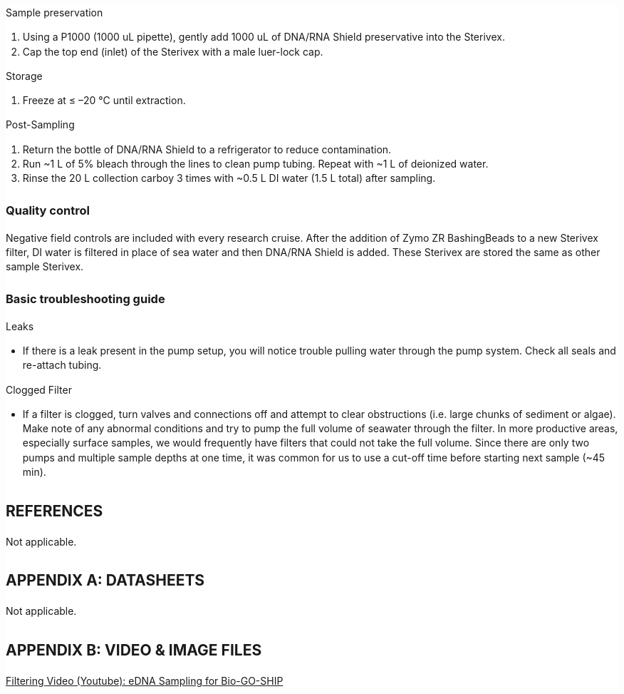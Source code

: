 Sample preservation

1. Using a P1000 (1000 uL pipette), gently add 1000 uL of DNA/RNA Shield preservative into the Sterivex.
2. Cap the top end (inlet) of the Sterivex with a male luer-lock cap.

Storage

1. Freeze at ≤ –20 °C until extraction.

Post-Sampling
1. Return the bottle of DNA/RNA Shield to a refrigerator to reduce contamination.
2. Run ~1 L of 5% bleach through the lines to clean pump tubing. Repeat with ~1 L of deionized water.
3. Rinse the 20 L collection carboy 3 times with ~0.5 L DI water (1.5 L total) after sampling.

### Quality control

Negative field controls are included with every research cruise. After the addition of Zymo ZR BashingBeads to a new Sterivex filter, DI water is filtered in place of sea water and then DNA/RNA Shield is added. These Sterivex are stored the same as other sample Sterivex.

### Basic troubleshooting guide

Leaks

- If there is a leak present in the pump setup, you will notice trouble pulling water through the pump system. Check all seals and re-attach tubing.

Clogged Filter

- If a filter is clogged, turn valves and connections off and attempt to clear obstructions (i.e. large chunks of sediment or algae). Make note of any abnormal conditions and try to pump the full volume of seawater through the filter. In more productive areas, especially surface samples, we would frequently have filters that could not take the full volume. Since there are only two pumps and multiple sample depths at one time, it was common for us to use a cut-off time before starting next sample (~45 min).

## REFERENCES

Not applicable.

## APPENDIX A: DATASHEETS

Not applicable.

## APPENDIX B: VIDEO & IMAGE FILES

[Filtering Video (Youtube): eDNA Sampling for Bio-GO-SHIP](https://www.youtube.com/watch?v=RjJ_bpb1z04)

